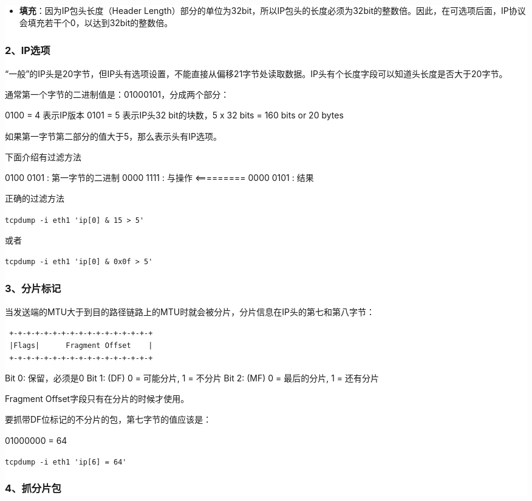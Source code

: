 -    **填充**：因为IP包头长度（Header Length）部分的单位为32bit，所以IP包头的长度必须为32bit的整数倍。因此，在可选项后面，IP协议会填充若干个0，以达到32bit的整数倍。

### 2、IP选项

“一般”的IP头是20字节，但IP头有选项设置，不能直接从偏移21字节处读取数据。IP头有个长度字段可以知道头长度是否大于20字节。

通常第一个字节的二进制值是：01000101，分成两个部分：

0100 = 4 表示IP版本 0101 = 5 表示IP头32 bit的块数，5 x 32 bits = 160 bits or 20 bytes

如果第一字节第二部分的值大于5，那么表示头有IP选项。

下面介绍有过滤方法

0100 0101 : 第一字节的二进制
0000 1111 : 与操作
<=========
0000 0101 : 结果

正确的过滤方法

```
tcpdump -i eth1 'ip[0] & 15 > 5'
```

或者

```
tcpdump -i eth1 'ip[0] & 0x0f > 5'　
```



### 3、分片标记

当发送端的MTU大于到目的路径链路上的MTU时就会被分片，分片信息在IP头的第七和第八字节：

```
 +-+-+-+-+-+-+-+-+-+-+-+-+-+-+-+-+
 |Flags|      Fragment Offset    |
 +-+-+-+-+-+-+-+-+-+-+-+-+-+-+-+-+

```

Bit 0: 保留，必须是0
Bit 1: (DF) 0 = 可能分片, 1 = 不分片
Bit 2: (MF) 0 = 最后的分片, 1 = 还有分片

Fragment Offset字段只有在分片的时候才使用。

要抓带DF位标记的不分片的包，第七字节的值应该是：

01000000 = 64

```
tcpdump -i eth1 'ip[6] = 64'
```



### 4、抓分片包
